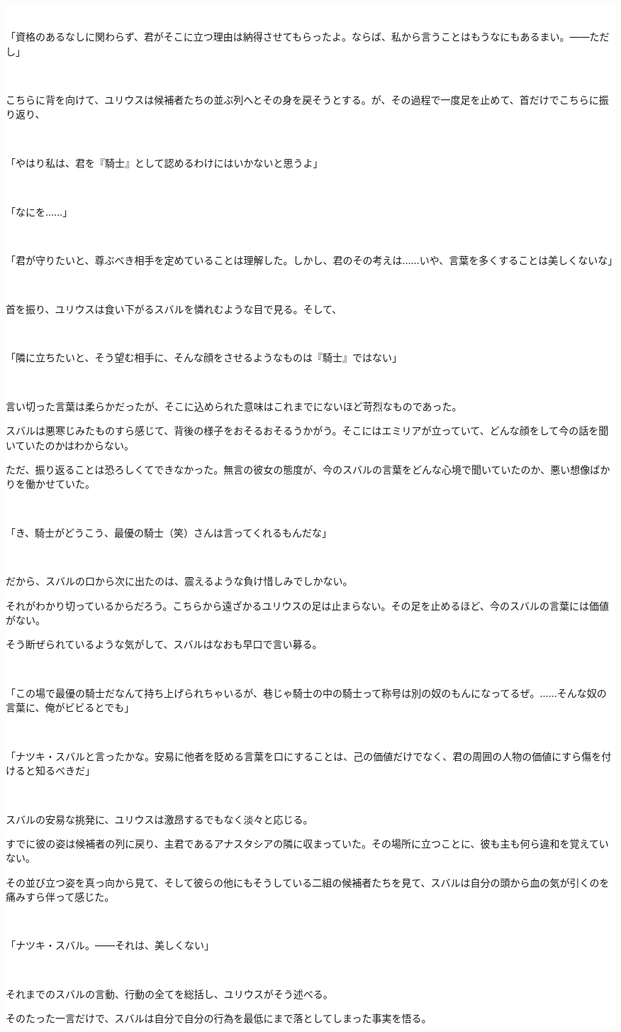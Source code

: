 　

「資格のあるなしに関わらず、君がそこに立つ理由は納得させてもらったよ。ならば、私から言うことはもうなにもあるまい。――ただし」

　

こちらに背を向けて、ユリウスは候補者たちの並ぶ列へとその身を戻そうとする。が、その過程で一度足を止めて、首だけでこちらに振り返り、

　

「やはり私は、君を『騎士』として認めるわけにはいかないと思うよ」

　

「なにを……」

　

「君が守りたいと、尊ぶべき相手を定めていることは理解した。しかし、君のその考えは……いや、言葉を多くすることは美しくないな」

　

首を振り、ユリウスは食い下がるスバルを憐れむような目で見る。そして、

　

「隣に立ちたいと、そう望む相手に、そんな顔をさせるようなものは『騎士』ではない」

　

言い切った言葉は柔らかだったが、そこに込められた意味はこれまでにないほど苛烈なものであった。

スバルは悪寒じみたものすら感じて、背後の様子をおそるおそるうかがう。そこにはエミリアが立っていて、どんな顔をして今の話を聞いていたのかはわからない。

ただ、振り返ることは恐ろしくてできなかった。無言の彼女の態度が、今のスバルの言葉をどんな心境で聞いていたのか、悪い想像ばかりを働かせていた。

　

「き、騎士がどうこう、最優の騎士（笑）さんは言ってくれるもんだな」

　

だから、スバルの口から次に出たのは、震えるような負け惜しみでしかない。

それがわかり切っているからだろう。こちらから遠ざかるユリウスの足は止まらない。その足を止めるほど、今のスバルの言葉には価値がない。

そう断ぜられているような気がして、スバルはなおも早口で言い募る。

　

「この場で最優の騎士だなんて持ち上げられちゃいるが、巷じゃ騎士の中の騎士って称号は別の奴のもんになってるぜ。……そんな奴の言葉に、俺がビビるとでも」

　

「ナツキ・スバルと言ったかな。安易に他者を貶める言葉を口にすることは、己の価値だけでなく、君の周囲の人物の価値にすら傷を付けると知るべきだ」

　

スバルの安易な挑発に、ユリウスは激昂するでもなく淡々と応じる。

すでに彼の姿は候補者の列に戻り、主君であるアナスタシアの隣に収まっていた。その場所に立つことに、彼も主も何ら違和を覚えていない。

その並び立つ姿を真っ向から見て、そして彼らの他にもそうしている二組の候補者たちを見て、スバルは自分の頭から血の気が引くのを痛みすら伴って感じた。

　

「ナツキ・スバル。――それは、美しくない」

　

それまでのスバルの言動、行動の全てを総括し、ユリウスがそう述べる。

そのたった一言だけで、スバルは自分で自分の行為を最低にまで落としてしまった事実を悟る。
